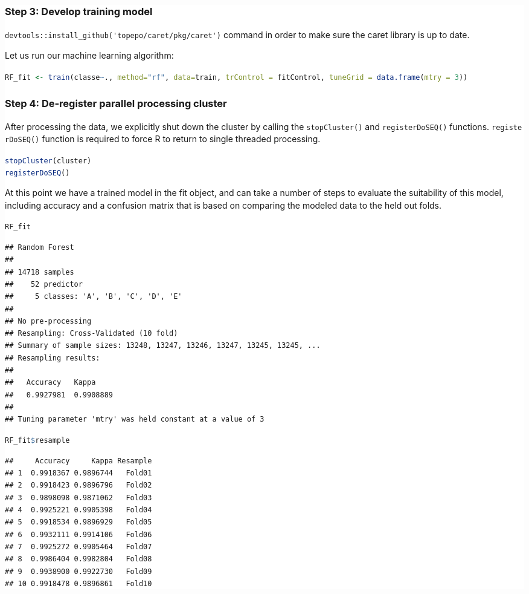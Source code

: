### Step 3: Develop training model

`devtools::install_github('topepo/caret/pkg/caret')` command in order to make sure the caret library is up to date. 

Let us run our machine learning algorithm:


```r
RF_fit <- train(classe~., method="rf", data=train, trControl = fitControl, tuneGrid = data.frame(mtry = 3))
```

### Step 4: De-register parallel processing cluster

After processing the data, we explicitly shut down the cluster by calling the `stopCluster()` and `registerDoSEQ()` functions. `registerDoSEQ()` function is required to force R to return to single threaded processing.


```r
stopCluster(cluster)
registerDoSEQ()
```

At this point we have a trained model in the fit object, and can take a number of steps to evaluate the suitability of this model, including accuracy and a confusion matrix that is based on comparing the modeled data to the held out folds.


```r
RF_fit
```

```
## Random Forest 
## 
## 14718 samples
##    52 predictor
##     5 classes: 'A', 'B', 'C', 'D', 'E' 
## 
## No pre-processing
## Resampling: Cross-Validated (10 fold) 
## Summary of sample sizes: 13248, 13247, 13246, 13247, 13245, 13245, ... 
## Resampling results:
## 
##   Accuracy   Kappa    
##   0.9927981  0.9908889
## 
## Tuning parameter 'mtry' was held constant at a value of 3
```

```r
RF_fit$resample
```

```
##     Accuracy     Kappa Resample
## 1  0.9918367 0.9896744   Fold01
## 2  0.9918423 0.9896796   Fold02
## 3  0.9898098 0.9871062   Fold03
## 4  0.9925221 0.9905398   Fold04
## 5  0.9918534 0.9896929   Fold05
## 6  0.9932111 0.9914106   Fold06
## 7  0.9925272 0.9905464   Fold07
## 8  0.9986404 0.9982804   Fold08
## 9  0.9938900 0.9922730   Fold09
## 10 0.9918478 0.9896861   Fold10
```
